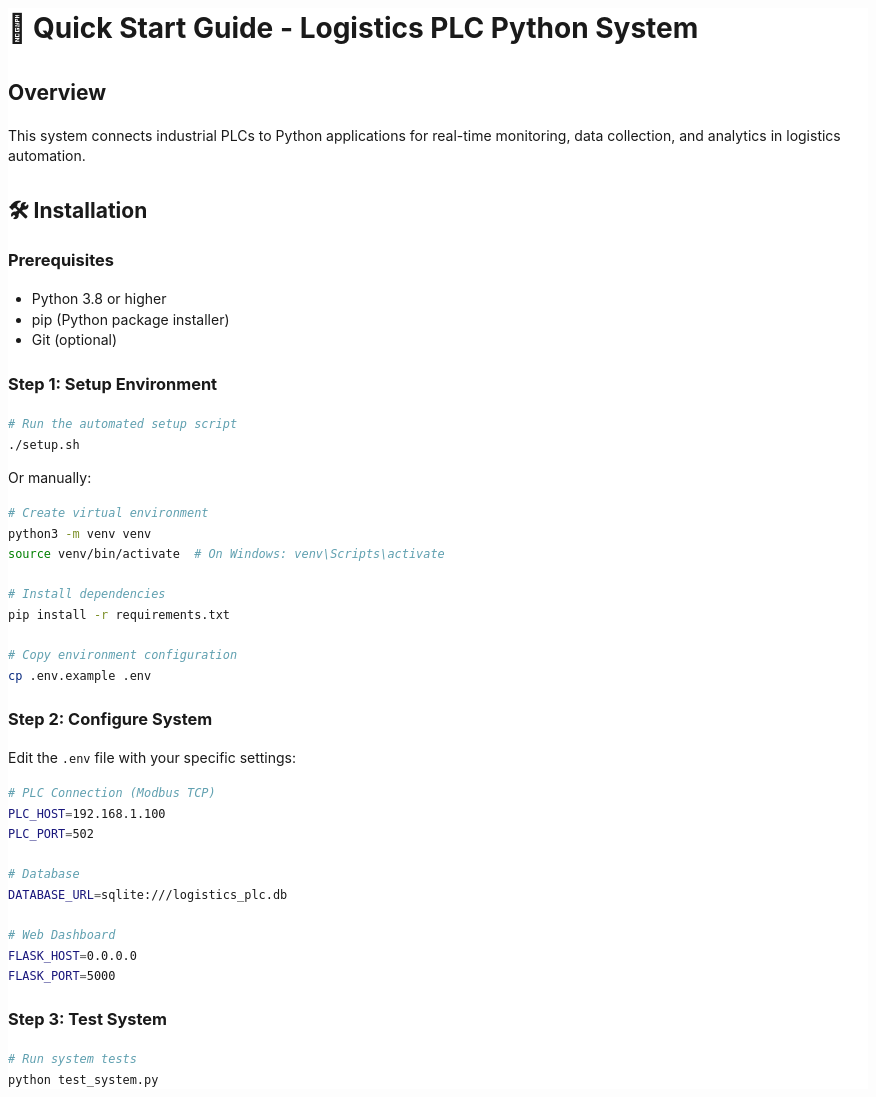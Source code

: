 # 🚀 Quick Start Guide - Logistics PLC Python System

## Overview
This system connects industrial PLCs to Python applications for real-time monitoring, data collection, and analytics in logistics automation.

## 🛠️ Installation

### Prerequisites
- Python 3.8 or higher
- pip (Python package installer)
- Git (optional)

### Step 1: Setup Environment
```bash
# Run the automated setup script
./setup.sh
```

Or manually:
```bash
# Create virtual environment
python3 -m venv venv
source venv/bin/activate  # On Windows: venv\Scripts\activate

# Install dependencies
pip install -r requirements.txt

# Copy environment configuration
cp .env.example .env
```

### Step 2: Configure System
Edit the `.env` file with your specific settings:
```bash
# PLC Connection (Modbus TCP)
PLC_HOST=192.168.1.100
PLC_PORT=502

# Database
DATABASE_URL=sqlite:///logistics_plc.db

# Web Dashboard
FLASK_HOST=0.0.0.0
FLASK_PORT=5000
```

### Step 3: Test System
```bash
# Run system tests
python test_system.py
```
